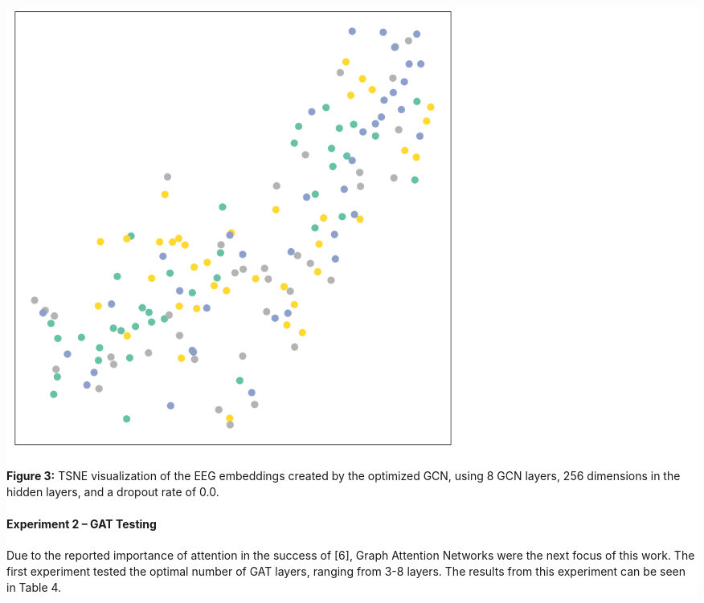 <img src="gcn_encoding_fig.png" alt= “” width="65%">
<p><b>Figure 3:</b> TSNE visualization of the EEG embeddings created by the optimized GCN, using 8 GCN layers, 256 dimensions in the hidden layers, and a dropout rate of 0.0.</p>
</div>

#### Experiment 2 – GAT Testing
Due to the reported importance of attention in the success of [6], Graph Attention Networks were the next focus of this work. The first experiment tested the optimal number of GAT layers, ranging from 3-8 layers. The results from this experiment can be seen in Table 4.

<center>

